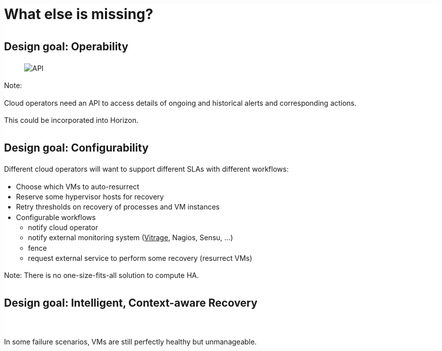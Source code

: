 
# What else is missing?



## Design goal: Operability

<figure>
    <img alt="API" data-src="images/API.jpg" style="width: 100%" />
</figure>

Note:

Cloud operators need an API to access details of ongoing and
historical alerts and corresponding actions.

This could be incorporated into Horizon.



## Design goal: Configurability

Different cloud operators will want to support different SLAs
with different workflows:

*   
    Choose which VMs to auto-resurrect
*   
    Reserve some hypervisor hosts for recovery
*   
    Retry thresholds on recovery of processes and VM instances
*   
    Configurable workflows
    *   <!-- .element: class="fragment" -->
        notify cloud operator
    *   <!-- .element: class="fragment" -->
        notify external monitoring system
        ([Vitrage](https://docs.openstack.org/vitrage/latest/),
        Nagios, Sensu,&nbsp;…)
    *   <!-- .element: class="fragment" -->
        fence
    *   <!-- .element: class="fragment" -->
        request external service to perform some recovery
        (resurrect VMs)

Note: There is no one-size-fits-all solution to compute HA.



## Design goal: Intelligent, Context-aware Recovery

<br />

In some failure scenarios, VMs are still perfectly healthy
but unmanageable.
